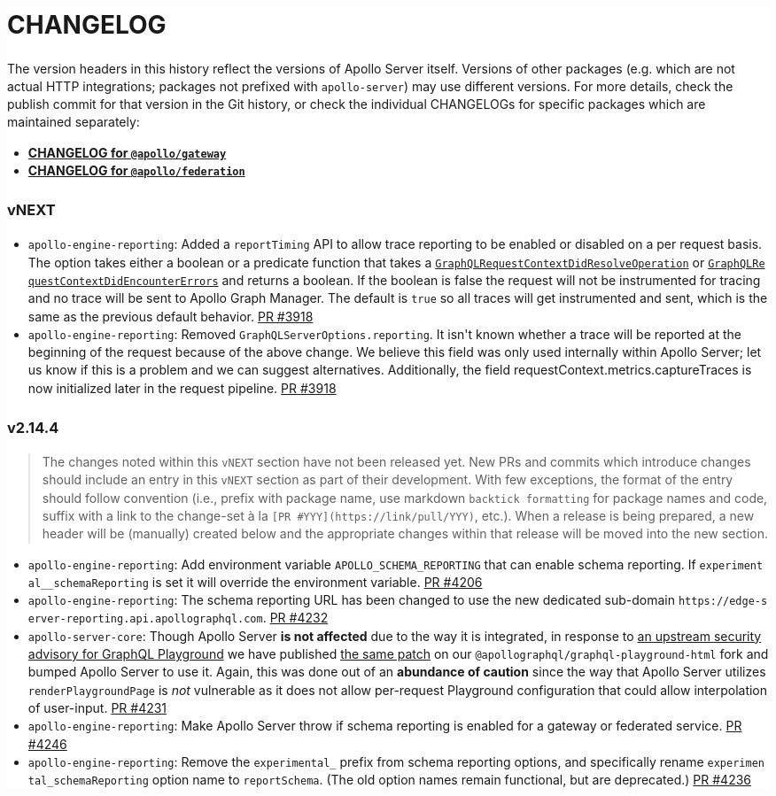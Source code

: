 # CHANGELOG

The version headers in this history reflect the versions of Apollo Server itself.  Versions of other packages (e.g. which are not actual HTTP integrations; packages not prefixed with `apollo-server`) may use different versions.  For more details, check the publish commit for that version in the Git history, or check the individual CHANGELOGs for specific packages which are maintained separately:

- [__CHANGELOG for `@apollo/gateway`__](https://github.com/apollographql/apollo-server/blob/master/packages/apollo-gateway/CHANGELOG.md)
- [__CHANGELOG for `@apollo/federation`__](https://github.com/apollographql/apollo-server/blob/master/packages/apollo-federation/CHANGELOG.md)

### vNEXT

- `apollo-engine-reporting`: Added a `reportTiming` API to allow trace reporting to be enabled or disabled on a per request basis. The option takes either a boolean or a predicate function that takes a [`GraphQLRequestContextDidResolveOperation`](https://github.com/apollographql/apollo-server/blob/a926b7eedbb87abab2ec70fb03d71743985cb18d/packages/apollo-server-types/src/index.ts#L185-L190) or [`GraphQLRequestContextDidEncounterErrors`](https://github.com/apollographql/apollo-server/blob/a926b7eedbb87abab2ec70fb03d71743985cb18d/packages/apollo-server-types/src/index.ts#L191-L195) and returns a boolean. If the boolean is false the request will not be instrumented for tracing and no trace will be sent to Apollo Graph Manager.  The default is `true` so all traces will get instrumented and sent, which is the same as the previous default behavior. [PR #3918](https://github.com/apollographql/apollo-server/pull/3918)
- `apollo-engine-reporting`: Removed `GraphQLServerOptions.reporting`. It isn't known whether a trace will be reported at the beginning of the request because of the above change. We believe this field was only used internally within Apollo Server; let us know if this is a problem and we can suggest alternatives. Additionally, the field requestContext.metrics.captureTraces is now initialized later in the request pipeline.  [PR #3918](https://github.com/apollographql/apollo-server/pull/3918)

### v2.14.4

> The changes noted within this `vNEXT` section have not been released yet.  New PRs and commits which introduce changes should include an entry in this `vNEXT` section as part of their development.  With few exceptions, the format of the entry should follow convention (i.e., prefix with package name, use markdown `backtick formatting` for package names and code, suffix with a link to the change-set à la `[PR #YYY](https://link/pull/YYY)`, etc.).
  When a release is being prepared, a new header will be (manually) created below and the appropriate changes within that release will be moved into the new section.
- `apollo-engine-reporting`: Add environment variable `APOLLO_SCHEMA_REPORTING` that can enable schema reporting. If `experimental__schemaReporting` is set it will override the environment variable. [PR #4206](https://github.com/apollographql/apollo-server/pull/4206)
- `apollo-engine-reporting`: The schema reporting URL has been changed to use the new dedicated sub-domain `https://edge-server-reporting.api.apollographql.com`. [PR #4232](https://github.com/apollographql/apollo-server/pull/4232)
- `apollo-server-core`: Though Apollo Server **is not affected** due to the way it is integrated, in response to [an upstream security advisory for GraphQL Playground](https://github.com/prisma-labs/graphql-playground/security/advisories/GHSA-4852-vrh7-28rf) we have published [the same patch](https://github.com/prisma-labs/graphql-playground/commit/bf1883db538c97b076801a60677733816cb3cfb7) on our `@apollographql/graphql-playground-html` fork and bumped Apollo Server to use it.  Again, this was done out of an **abundance of caution** since the way that Apollo Server utilizes `renderPlaygroundPage` is _not_ vulnerable as it does not allow per-request Playground configuration that could allow interpolation of user-input. [PR #4231](https://github.com/apollographql/apollo-server/pull/4231)
- `apollo-engine-reporting`: Make Apollo Server throw if schema reporting is enabled for a gateway or federated service. [PR #4246](https://github.com/apollographql/apollo-server/pull/4246)
- `apollo-engine-reporting`: Remove the `experimental_` prefix from schema reporting options, and specifically rename `experimental_schemaReporting` option name to `reportSchema`. (The old option names remain functional, but are deprecated.) [PR #4236](https://github.com/apollographql/apollo-server/pull/4236)
